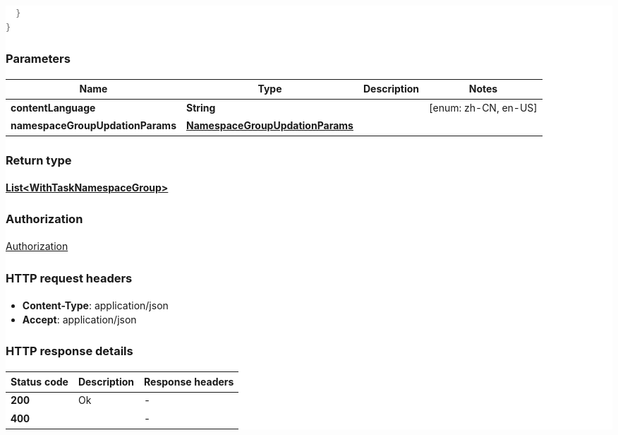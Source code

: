```java
  }
}
```

### Parameters

Name | Type | Description  | Notes
------------- | ------------- | ------------- | -------------
 **contentLanguage** | **String**|  | [enum: zh-CN, en-US]
 **namespaceGroupUpdationParams** | [**NamespaceGroupUpdationParams**](NamespaceGroupUpdationParams.md)|  |

### Return type

[**List&lt;WithTaskNamespaceGroup&gt;**](WithTaskNamespaceGroup.md)

### Authorization

[Authorization](../README.md#Authorization)

### HTTP request headers

 - **Content-Type**: application/json
 - **Accept**: application/json

### HTTP response details
| Status code | Description | Response headers |
|-------------|-------------|------------------|
**200** | Ok |  -  |
**400** |  |  -  |

